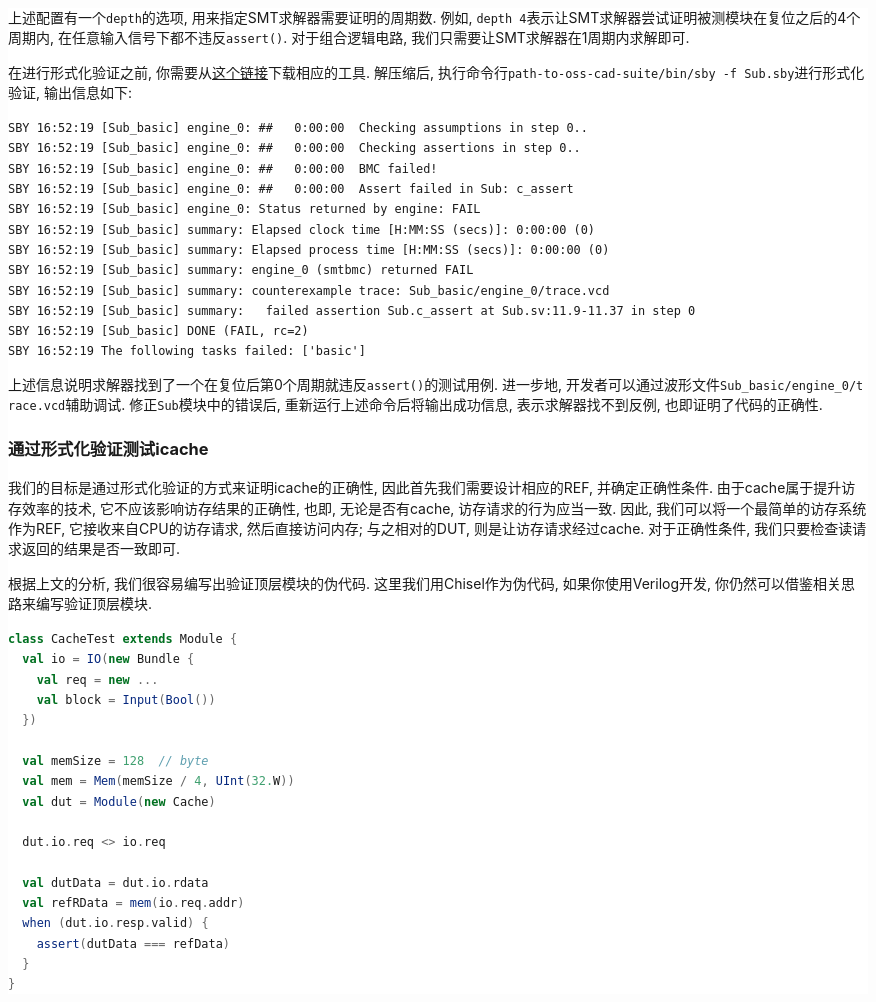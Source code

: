上述配置有一个`depth`的选项, 用来指定SMT求解器需要证明的周期数.
例如, `depth 4`表示让SMT求解器尝试证明被测模块在复位之后的4个周期内,
在任意输入信号下都不违反`assert()`.
对于组合逻辑电路, 我们只需要让SMT求解器在1周期内求解即可.

在进行形式化验证之前, 你需要从[这个链接][oss release]下载相应的工具.
解压缩后, 执行命令行`path-to-oss-cad-suite/bin/sby -f Sub.sby`进行形式化验证, 输出信息如下:

[oss release]: https://github.com/YosysHQ/oss-cad-suite-build/releases

```
SBY 16:52:19 [Sub_basic] engine_0: ##   0:00:00  Checking assumptions in step 0..
SBY 16:52:19 [Sub_basic] engine_0: ##   0:00:00  Checking assertions in step 0..
SBY 16:52:19 [Sub_basic] engine_0: ##   0:00:00  BMC failed!
SBY 16:52:19 [Sub_basic] engine_0: ##   0:00:00  Assert failed in Sub: c_assert
SBY 16:52:19 [Sub_basic] engine_0: Status returned by engine: FAIL
SBY 16:52:19 [Sub_basic] summary: Elapsed clock time [H:MM:SS (secs)]: 0:00:00 (0)
SBY 16:52:19 [Sub_basic] summary: Elapsed process time [H:MM:SS (secs)]: 0:00:00 (0)
SBY 16:52:19 [Sub_basic] summary: engine_0 (smtbmc) returned FAIL
SBY 16:52:19 [Sub_basic] summary: counterexample trace: Sub_basic/engine_0/trace.vcd
SBY 16:52:19 [Sub_basic] summary:   failed assertion Sub.c_assert at Sub.sv:11.9-11.37 in step 0
SBY 16:52:19 [Sub_basic] DONE (FAIL, rc=2)
SBY 16:52:19 The following tasks failed: ['basic']
```

上述信息说明求解器找到了一个在复位后第0个周期就违反`assert()`的测试用例.
进一步地, 开发者可以通过波形文件`Sub_basic/engine_0/trace.vcd`辅助调试.
修正`Sub`模块中的错误后, 重新运行上述命令后将输出成功信息,
表示求解器找不到反例, 也即证明了代码的正确性.

### 通过形式化验证测试icache

我们的目标是通过形式化验证的方式来证明icache的正确性,
因此首先我们需要设计相应的REF, 并确定正确性条件.
由于cache属于提升访存效率的技术, 它不应该影响访存结果的正确性,
也即, 无论是否有cache, 访存请求的行为应当一致.
因此, 我们可以将一个最简单的访存系统作为REF,
它接收来自CPU的访存请求, 然后直接访问内存;
与之相对的DUT, 则是让访存请求经过cache.
对于正确性条件, 我们只要检查读请求返回的结果是否一致即可.

根据上文的分析, 我们很容易编写出验证顶层模块的伪代码.
这里我们用Chisel作为伪代码, 如果你使用Verilog开发, 你仍然可以借鉴相关思路来编写验证顶层模块.
```scala
class CacheTest extends Module {
  val io = IO(new Bundle {
    val req = new ...
    val block = Input(Bool())
  })

  val memSize = 128  // byte
  val mem = Mem(memSize / 4, UInt(32.W))
  val dut = Module(new Cache)

  dut.io.req <> io.req

  val dutData = dut.io.rdata
  val refRData = mem(io.req.addr)
  when (dut.io.resp.valid) {
    assert(dutData === refData)
  }
}
```


[z3]: https://github.com/Z3Prover/z3
[smt]: https://en.wikipedia.org/wiki/Satisfiability_modulo_theories
[chiseltest]: https://github.com/ucb-bar/chiseltest
[new build.sc]: https://github.com/OSCPU/chisel-playground/blob/master/build.sc
[symbiyosys]: https://symbiyosys.readthedocs.io/en/latest/
[mark mill]: https://pages.cs.wisc.edu/~markhill/
[mark mill phd thesis]: https://www2.eecs.berkeley.edu/Pubs/TechRpts/1987/CSD-87-381.pdf